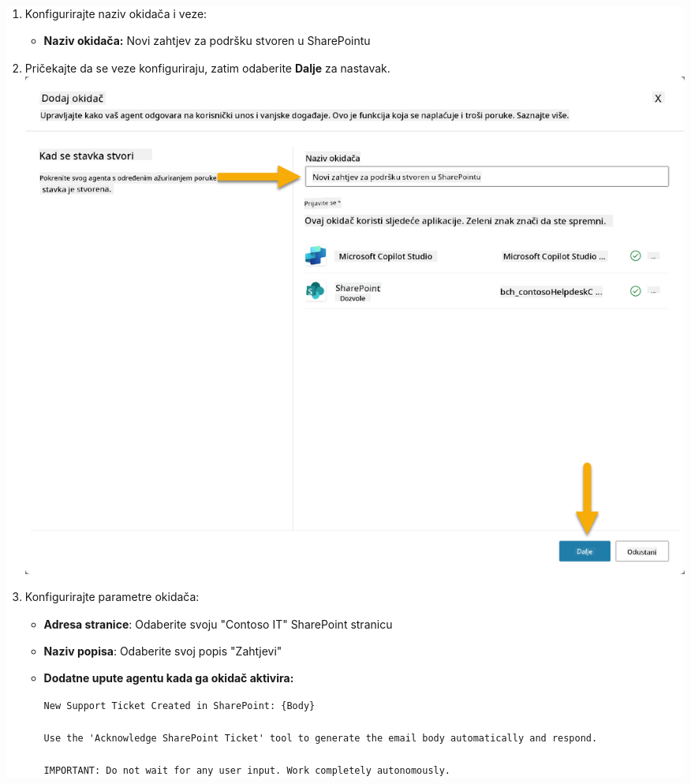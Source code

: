 
1. Konfigurirajte naziv okidača i veze:

   - **Naziv okidača:** Novi zahtjev za podršku stvoren u SharePointu

1. Pričekajte da se veze konfiguriraju, zatim odaberite **Dalje** za nastavak.  
   ![Konfiguracija naziva okidača i veza](../../../../../translated_images/10_ConfigureTriggerNameAndConnections.f526dfc7a9e0dcc31bf791623e6431230f29ae001acb0f5075e175401bebb0f2.hr.png)

1. Konfigurirajte parametre okidača:

   - **Adresa stranice**: Odaberite svoju "Contoso IT" SharePoint stranicu

   - **Naziv popisa**: Odaberite svoj popis "Zahtjevi"

   - **Dodatne upute agentu kada ga okidač aktivira:**

     ```text
     New Support Ticket Created in SharePoint: {Body}
     
     Use the 'Acknowledge SharePoint Ticket' tool to generate the email body automatically and respond.
     
     IMPORTANT: Do not wait for any user input. Work completely autonomously.
     ```
